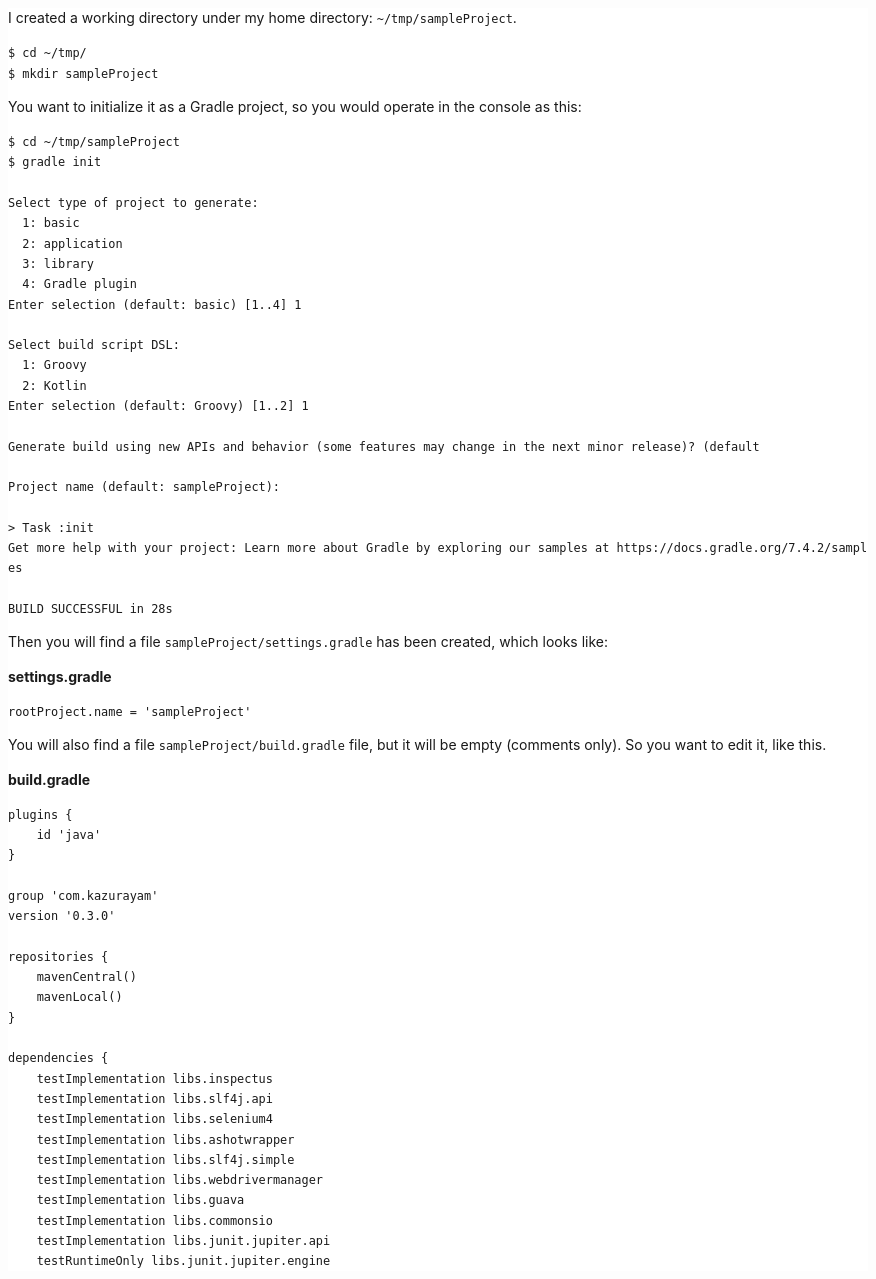 I created a working directory under my home directory: `~/tmp/sampleProject`.

    $ cd ~/tmp/
    $ mkdir sampleProject

You want to initialize it as a Gradle project, so you would operate in the console as this:

    $ cd ~/tmp/sampleProject
    $ gradle init

    Select type of project to generate:
      1: basic
      2: application
      3: library
      4: Gradle plugin
    Enter selection (default: basic) [1..4] 1

    Select build script DSL:
      1: Groovy
      2: Kotlin
    Enter selection (default: Groovy) [1..2] 1

    Generate build using new APIs and behavior (some features may change in the next minor release)? (default

    Project name (default: sampleProject):

    > Task :init
    Get more help with your project: Learn more about Gradle by exploring our samples at https://docs.gradle.org/7.4.2/samples

    BUILD SUCCESSFUL in 28s

Then you will find a file `sampleProject/settings.gradle` has been created, which looks like:

**settings.gradle**

    rootProject.name = 'sampleProject'

You will also find a file `sampleProject/build.gradle` file, but it will be empty (comments only). So you want to edit it, like this.

**build.gradle**

    plugins {
        id 'java'
    }

    group 'com.kazurayam'
    version '0.3.0'

    repositories {
        mavenCentral()
        mavenLocal()
    }

    dependencies {
        testImplementation libs.inspectus
        testImplementation libs.slf4j.api
        testImplementation libs.selenium4
        testImplementation libs.ashotwrapper
        testImplementation libs.slf4j.simple
        testImplementation libs.webdrivermanager
        testImplementation libs.guava
        testImplementation libs.commonsio
        testImplementation libs.junit.jupiter.api
        testRuntimeOnly libs.junit.jupiter.engine

